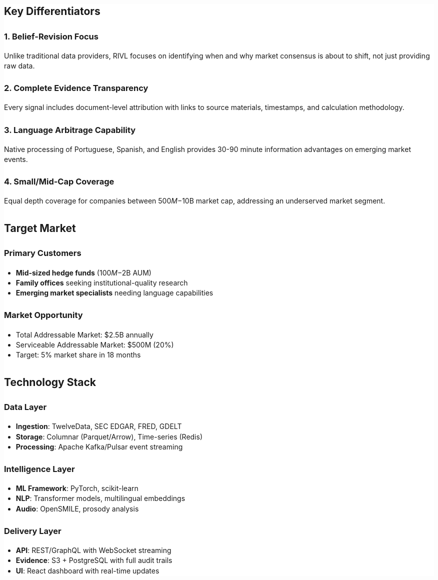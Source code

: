 ## Key Differentiators

### 1. **Belief-Revision Focus**
Unlike traditional data providers, RIVL focuses on identifying when and why market consensus is about to shift, not just providing raw data.

### 2. **Complete Evidence Transparency**
Every signal includes document-level attribution with links to source materials, timestamps, and calculation methodology.

### 3. **Language Arbitrage Capability**
Native processing of Portuguese, Spanish, and English provides 30-90 minute information advantages on emerging market events.

### 4. **Small/Mid-Cap Coverage**
Equal depth coverage for companies between $500M-$10B market cap, addressing an underserved market segment.

## Target Market

### Primary Customers
- **Mid-sized hedge funds** ($100M-$2B AUM)
- **Family offices** seeking institutional-quality research
- **Emerging market specialists** needing language capabilities

### Market Opportunity
- Total Addressable Market: $2.5B annually
- Serviceable Addressable Market: $500M (20%)
- Target: 5% market share in 18 months

## Technology Stack

### Data Layer
- **Ingestion**: TwelveData, SEC EDGAR, FRED, GDELT
- **Storage**: Columnar (Parquet/Arrow), Time-series (Redis)
- **Processing**: Apache Kafka/Pulsar event streaming

### Intelligence Layer
- **ML Framework**: PyTorch, scikit-learn
- **NLP**: Transformer models, multilingual embeddings
- **Audio**: OpenSMILE, prosody analysis

### Delivery Layer
- **API**: REST/GraphQL with WebSocket streaming
- **Evidence**: S3 + PostgreSQL with full audit trails
- **UI**: React dashboard with real-time updates
